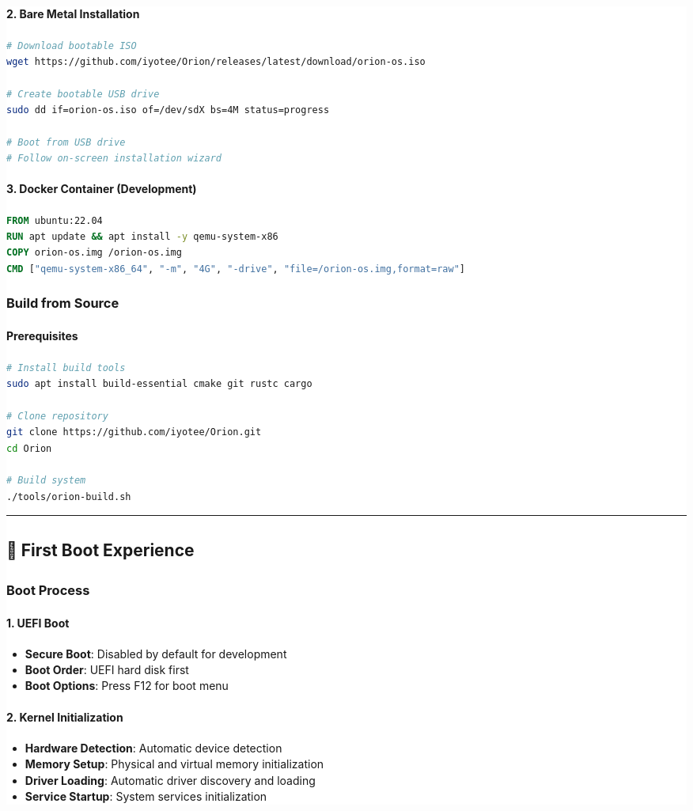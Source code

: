 #### **2. Bare Metal Installation**
```bash
# Download bootable ISO
wget https://github.com/iyotee/Orion/releases/latest/download/orion-os.iso

# Create bootable USB drive
sudo dd if=orion-os.iso of=/dev/sdX bs=4M status=progress

# Boot from USB drive
# Follow on-screen installation wizard
```

#### **3. Docker Container (Development)**
```dockerfile
FROM ubuntu:22.04
RUN apt update && apt install -y qemu-system-x86
COPY orion-os.img /orion-os.img
CMD ["qemu-system-x86_64", "-m", "4G", "-drive", "file=/orion-os.img,format=raw"]
```

### **Build from Source**

#### **Prerequisites**
```bash
# Install build tools
sudo apt install build-essential cmake git rustc cargo

# Clone repository
git clone https://github.com/iyotee/Orion.git
cd Orion

# Build system
./tools/orion-build.sh
```

---

## 🚀 **First Boot Experience**

### **Boot Process**

#### **1. UEFI Boot**
- **Secure Boot**: Disabled by default for development
- **Boot Order**: UEFI hard disk first
- **Boot Options**: Press F12 for boot menu

#### **2. Kernel Initialization**
- **Hardware Detection**: Automatic device detection
- **Memory Setup**: Physical and virtual memory initialization
- **Driver Loading**: Automatic driver discovery and loading
- **Service Startup**: System services initialization
